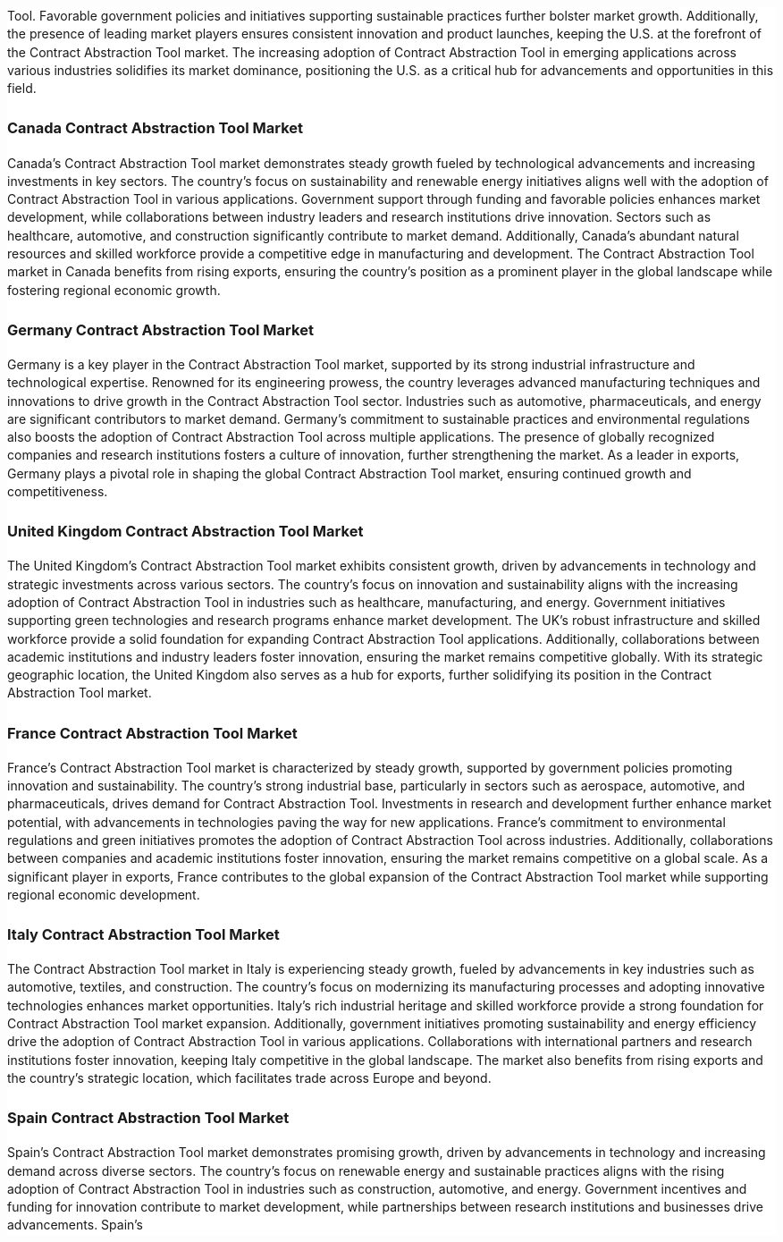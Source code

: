 Tool. Favorable government policies and initiatives supporting sustainable practices further bolster market growth. Additionally, the presence of leading market players ensures consistent innovation and product launches, keeping the U.S. at the forefront of the Contract Abstraction Tool market. The increasing adoption of Contract Abstraction Tool in emerging applications across various industries solidifies its market dominance, positioning the U.S. as a critical hub for advancements and opportunities in this field.</p><h3>Canada Contract Abstraction Tool Market</h3><p>Canada&rsquo;s Contract Abstraction Tool market demonstrates steady growth fueled by technological advancements and increasing investments in key sectors. The country&rsquo;s focus on sustainability and renewable energy initiatives aligns well with the adoption of Contract Abstraction Tool in various applications. Government support through funding and favorable policies enhances market development, while collaborations between industry leaders and research institutions drive innovation. Sectors such as healthcare, automotive, and construction significantly contribute to market demand. Additionally, Canada&rsquo;s abundant natural resources and skilled workforce provide a competitive edge in manufacturing and development. The Contract Abstraction Tool market in Canada benefits from rising exports, ensuring the country&rsquo;s position as a prominent player in the global landscape while fostering regional economic growth.</p><h3>Germany Contract Abstraction Tool Market</h3><p>Germany is a key player in the Contract Abstraction Tool market, supported by its strong industrial infrastructure and technological expertise. Renowned for its engineering prowess, the country leverages advanced manufacturing techniques and innovations to drive growth in the Contract Abstraction Tool sector. Industries such as automotive, pharmaceuticals, and energy are significant contributors to market demand. Germany&rsquo;s commitment to sustainable practices and environmental regulations also boosts the adoption of Contract Abstraction Tool across multiple applications. The presence of globally recognized companies and research institutions fosters a culture of innovation, further strengthening the market. As a leader in exports, Germany plays a pivotal role in shaping the global Contract Abstraction Tool market, ensuring continued growth and competitiveness.</p><h3>United Kingdom Contract Abstraction Tool Market</h3><p>The United Kingdom&rsquo;s Contract Abstraction Tool market exhibits consistent growth, driven by advancements in technology and strategic investments across various sectors. The country&rsquo;s focus on innovation and sustainability aligns with the increasing adoption of Contract Abstraction Tool in industries such as healthcare, manufacturing, and energy. Government initiatives supporting green technologies and research programs enhance market development. The UK&rsquo;s robust infrastructure and skilled workforce provide a solid foundation for expanding Contract Abstraction Tool applications. Additionally, collaborations between academic institutions and industry leaders foster innovation, ensuring the market remains competitive globally. With its strategic geographic location, the United Kingdom also serves as a hub for exports, further solidifying its position in the Contract Abstraction Tool market.</p><h3>France Contract Abstraction Tool Market</h3><p>France&rsquo;s Contract Abstraction Tool market is characterized by steady growth, supported by government policies promoting innovation and sustainability. The country&rsquo;s strong industrial base, particularly in sectors such as aerospace, automotive, and pharmaceuticals, drives demand for Contract Abstraction Tool. Investments in research and development further enhance market potential, with advancements in technologies paving the way for new applications. France&rsquo;s commitment to environmental regulations and green initiatives promotes the adoption of Contract Abstraction Tool across industries. Additionally, collaborations between companies and academic institutions foster innovation, ensuring the market remains competitive on a global scale. As a significant player in exports, France contributes to the global expansion of the Contract Abstraction Tool market while supporting regional economic development.</p><h3>Italy Contract Abstraction Tool Market</h3><p>The Contract Abstraction Tool market in Italy is experiencing steady growth, fueled by advancements in key industries such as automotive, textiles, and construction. The country&rsquo;s focus on modernizing its manufacturing processes and adopting innovative technologies enhances market opportunities. Italy&rsquo;s rich industrial heritage and skilled workforce provide a strong foundation for Contract Abstraction Tool market expansion. Additionally, government initiatives promoting sustainability and energy efficiency drive the adoption of Contract Abstraction Tool in various applications. Collaborations with international partners and research institutions foster innovation, keeping Italy competitive in the global landscape. The market also benefits from rising exports and the country&rsquo;s strategic location, which facilitates trade across Europe and beyond.</p><h3>Spain Contract Abstraction Tool Market</h3><p>Spain&rsquo;s Contract Abstraction Tool market demonstrates promising growth, driven by advancements in technology and increasing demand across diverse sectors. The country&rsquo;s focus on renewable energy and sustainable practices aligns with the rising adoption of Contract Abstraction Tool in industries such as construction, automotive, and energy. Government incentives and funding for innovation contribute to market development, while partnerships between research institutions and businesses drive advancements. Spain&rsquo;s